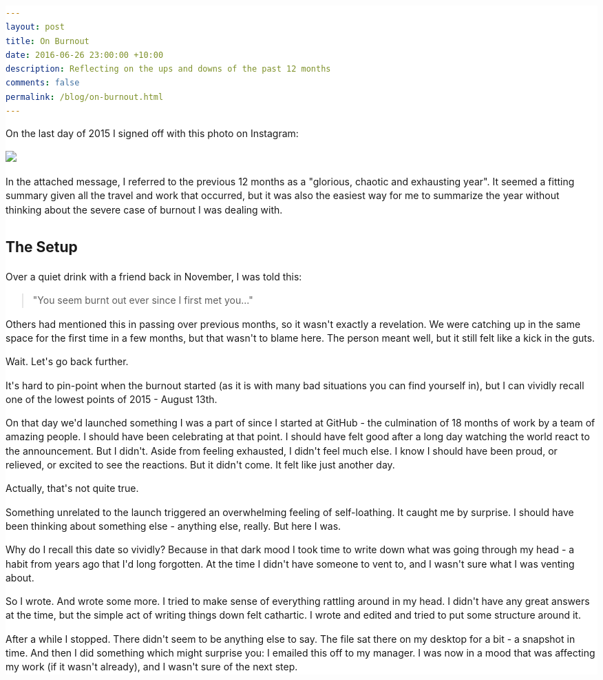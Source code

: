 ```yaml
---
layout: post
title: On Burnout
date: 2016-06-26 23:00:00 +10:00
description: Reflecting on the ups and downs of the past 12 months
comments: false
permalink: /blog/on-burnout.html
---
```


On the last day of 2015 I signed off with this photo on Instagram:

<img src="https://www.dropbox.com/s/dz7girw5rt8p275/beach.png?raw=1" class="align-center" width="640" />

In the attached message, I referred to the previous 12 months as a "glorious, chaotic and exhausting year". It seemed a fitting summary given all the travel and work that occurred, but it was also the easiest way for me to summarize the year without thinking about the severe case of burnout I was dealing with.

## The Setup

Over a quiet drink with a friend back in November, I was told this:

> "You seem burnt out ever since I first met you..."

Others had mentioned this in passing over previous months, so it wasn't exactly a revelation. We were catching up in the same space for the first time in a few months, but that wasn't to blame here. The person meant well, but it still felt like a kick in the guts.

Wait. Let's go back further.

It's hard to pin-point when the burnout started (as it is with many bad situations you can find yourself in), but I can vividly recall one of the lowest points of 2015 - August 13th.

On that day we'd launched something I was a part of since I started at GitHub - the culmination of 18 months of work by a team of amazing people. I should have been celebrating at that point. I should have felt good after a long day watching the world react to the announcement. But I didn't. Aside from feeling exhausted, I didn't feel much else. I know I should have been proud, or relieved, or excited to see the reactions. But it didn't come. It felt like just another day.

Actually, that's not quite true.

Something unrelated to the launch triggered an overwhelming feeling of self-loathing. It caught me by surprise. I should have been thinking about something else - anything else, really. But here I was.

Why do I recall this date so vividly? Because in that dark mood I took time to write down what was going through my head - a habit from years ago that I'd long forgotten. At the time I didn't have someone to vent to, and I wasn't sure what I was venting about.

So I wrote. And wrote some more. I tried to make sense of everything rattling around in my head. I didn't have any great answers at the time, but the simple act of writing things down felt cathartic. I wrote and edited and tried to put some structure around it.

After a while I stopped. There didn't seem to be anything else to say. The file sat there on my desktop for a bit - a snapshot in time. And then I did something which might surprise you: I emailed this off to my manager. I was now in a mood that was affecting my work (if it wasn't already), and I wasn't sure of the next step.
